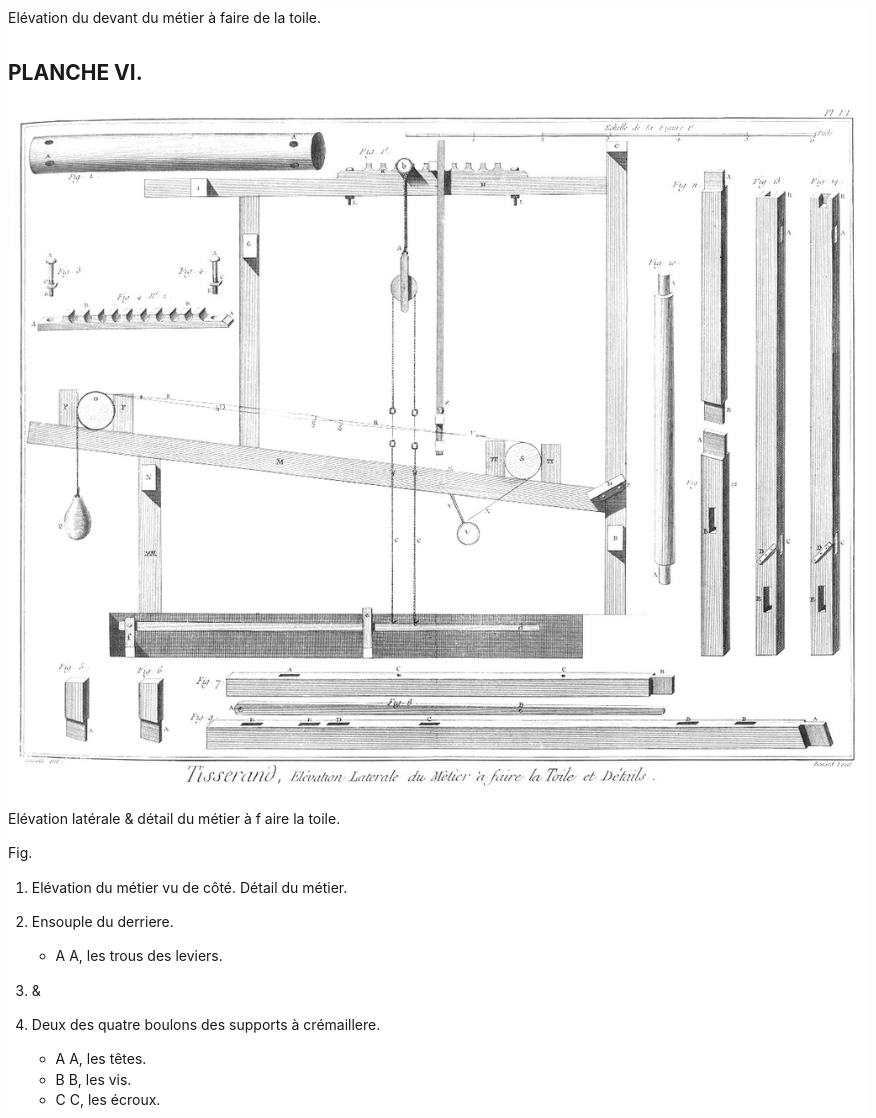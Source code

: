 Elévation du devant du métier à faire de la toile.


PLANCHE VI.
-----------

[![Planche 6](Planche_6.jpeg)](Planche_6.jpeg)

Elévation latérale & détail du métier à f aire la toile.

Fig.
1. Elévation du métier vu de côté. Détail du métier.

2. Ensouple du derriere.
	- A A, les trous des leviers.

3. &
4. Deux des quatre boulons des supports à crémaillere.
	- A A, les têtes.
	- B B, les vis.
	- C C, les écroux.
